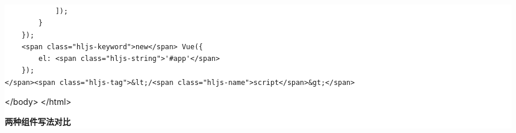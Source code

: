                 ]);
            }
        });
        <span class="hljs-keyword">new</span> Vue({
            el: <span class="hljs-string">'#app'</span>
        });
    </span><span class="hljs-tag">&lt;/<span class="hljs-name">script</span>&gt;</span>
<span class="hljs-tag">&lt;/<span class="hljs-name">body</span>&gt;</span>
<span class="hljs-tag">&lt;/<span class="hljs-name">html</span>&gt;</span></code></pre>
<p><strong>两种组件写法对比</strong></p>
<div class="widget-codetool" style="display:none;">
      <div class="widget-codetool--inner">
      <span class="selectCode code-tool" data-toggle="tooltip" data-placement="top" title="" data-original-title="全选"></span>
      <span type="button" class="copyCode code-tool" data-toggle="tooltip" data-placement="top" data-clipboard-text="<!DOCTYPE html>
<html lang=&quot;en&quot;>
<head>
    <meta charset=&quot;UTF-8&quot;>
    <title>render</title>
    <script src=&quot;https://cdn.bootcss.com/vue/2.3.4/vue.js&quot;></script>
</head>
<body>
    <div id=&quot;app&quot;>
        <ele></ele>
    </div>
    <script>
        /*Vue.component('ele', {
            template: '<div id=&quot;elem&quot; :class=&quot;{show: show}&quot; @click=&quot;handleClick&quot;>文本</div>',
            data: function() {
                return {
                    show: true
                }
            },
            methods: {
                handleClick: function() {
                    console.log('clicked!');
                }
            }
        });*/
        Vue.component('ele', {
            render: function(createElement) {
                return createElement('div', {
                    'class': {
                        show: this.show
                    },
                    attrs: {
                        id: 'elem'
                    },
                    on: {
                        click: this.handleClick
                    }
                }, '文本');
            },
            data: function() {
                return {
                    show: true
                }
            },
            methods: {
                handleClick: function() {
                    console.log('clicked!');
                }